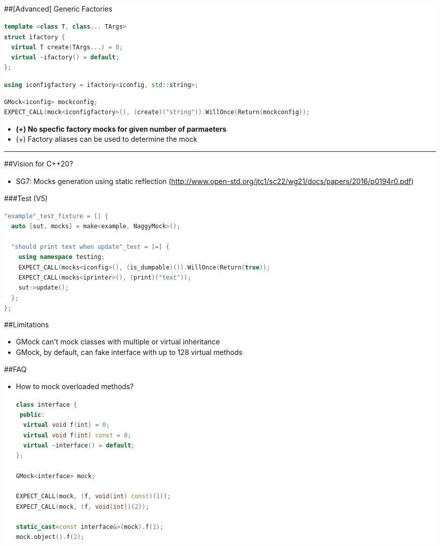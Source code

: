 ##[Advanced] Generic Factories

```cpp
template <class T, class... TArgs>
struct ifactory {
  virtual T create(TArgs...) = 0;
  virtual ~ifactory() = default;
};
```

```cpp
using iconfigfactory = ifactory<iconfig, std::string>;
```

```cpp
GMock<iconfig> mockconfig;
EXPECT_CALL(mock<iconfigfactory>(), (create)("string")).WillOnce(Return(mockconfig));
```

* **(+) No specfic factory mocks for given number of parmaeters**
* (+) Factory aliases can be used to determine the mock

---

##Vision for C++20?

* SG7: Mocks generation using static reflection (http://www.open-std.org/jtc1/sc22/wg21/docs/papers/2016/p0194r0.pdf)

###Test (V5)
```cpp
"example"_test_fixture = [] {
  auto [sut, mocks] = make<example, NaggyMock>();

  "should print text when update"_test = [=] {
    using namespace testing;
    EXPECT_CALL(mocks<iconfig>(), (is_dumpable)()).WillOnce(Return(true));
    EXPECT_CALL(mocks<iprinter>(), (print)("text"));
    sut->update();
  };
};
```

##Limitations

* GMock can't mock classes with multiple or virtual inheritance
* GMock, by default, can fake interface with up to 128 virtual methods

##FAQ

* How to mock overloaded methods?

  ```cpp
  class interface {
   public:
    virtual void f(int) = 0;
    virtual void f(int) const = 0;
    virtual ~interface() = default;
  };

  GMock<interface> mock;

  EXPECT_CALL(mock, (f, void(int) const)(1));
  EXPECT_CALL(mock, (f, void(int))(2));

  static_cast<const interface&>(mock).f(1);
  mock.object().f(2);
  ```
